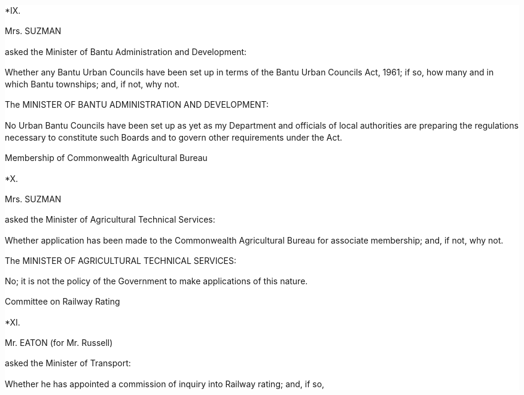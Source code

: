 <question by="#suzman" to="#minister_of_bantu_administration_and_development">

<num>*IX.</num>

<from>Mrs. SUZMAN</from>

<p>asked the Minister of Bantu Administration and Development:</p>

<p>Whether any Bantu Urban Councils have been set up in terms of the Bantu Urban Councils Act, 1961; if so, how many and in which Bantu townships; and, if not, why not.</p>

</question>

<answer by="#minister_of_bantu_administration_and_development" to="#suzman">

<from>The MINISTER OF BANTU ADMINISTRATION AND DEVELOPMENT:</from>

<p>No Urban Bantu Councils have been set up as yet as my Department and officials of local authorities are preparing the regulations necessary to constitute such Boards and to govern other requirements under the Act.</p>

</answer>

</oralStatements>

<oralStatements>

<heading>Membership of Commonwealth Agricultural Bureau</heading>

<question by="#suzman" to="#minister_of_agricultural_technical_services">

<num>*X.</num>

<from>Mrs. SUZMAN</from>

<p>asked the Minister of Agricultural Technical Services:</p>

<p>Whether application has been made to the Commonwealth Agricultural Bureau for associate membership; and, if not, why not.</p>

</question>

<answer by="#minister_of_agricultural_technical_services" to="#suzman">

<from>The MINISTER OF AGRICULTURAL TECHNICAL SERVICES:</from>

<p>No; it is not the policy of the Government to make applications of this nature.</p>

</answer>

</oralStatements>

<oralStatements>

<heading>Committee on Railway Rating</heading>

<question by="#eaton" to="#minister_of_transport">

<num>*XI.</num>

<from>Mr. EATON (for Mr. Russell)</from>

<p>asked the Minister of Transport:</p>

<p>Whether he has appointed a commission of inquiry into Railway rating; and, if so,</p>
